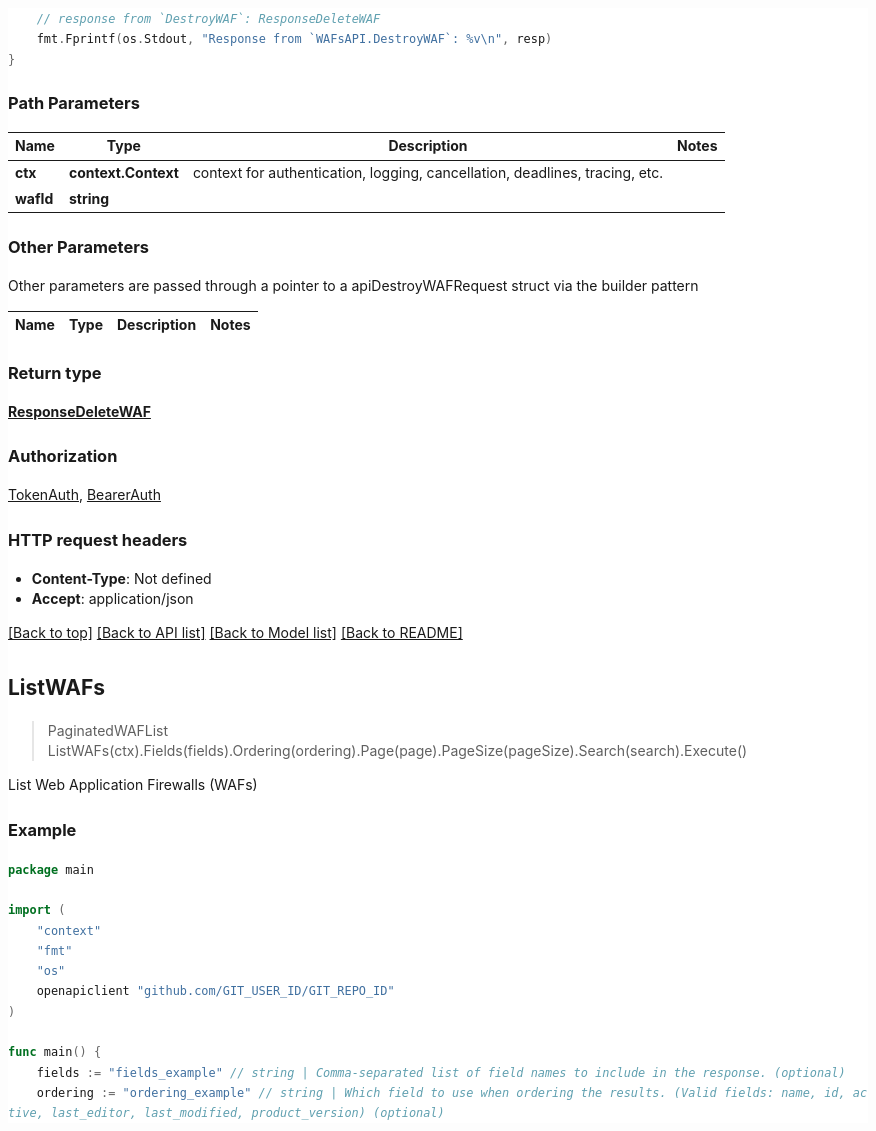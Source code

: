 ```go
	// response from `DestroyWAF`: ResponseDeleteWAF
	fmt.Fprintf(os.Stdout, "Response from `WAFsAPI.DestroyWAF`: %v\n", resp)
}
```

### Path Parameters


Name | Type | Description  | Notes
------------- | ------------- | ------------- | -------------
**ctx** | **context.Context** | context for authentication, logging, cancellation, deadlines, tracing, etc.
**wafId** | **string** |  | 

### Other Parameters

Other parameters are passed through a pointer to a apiDestroyWAFRequest struct via the builder pattern


Name | Type | Description  | Notes
------------- | ------------- | ------------- | -------------


### Return type

[**ResponseDeleteWAF**](ResponseDeleteWAF.md)

### Authorization

[TokenAuth](../README.md#TokenAuth), [BearerAuth](../README.md#BearerAuth)

### HTTP request headers

- **Content-Type**: Not defined
- **Accept**: application/json

[[Back to top]](#) [[Back to API list]](../README.md#documentation-for-api-endpoints)
[[Back to Model list]](../README.md#documentation-for-models)
[[Back to README]](../README.md)


## ListWAFs

> PaginatedWAFList ListWAFs(ctx).Fields(fields).Ordering(ordering).Page(page).PageSize(pageSize).Search(search).Execute()

List Web Application Firewalls (WAFs)



### Example

```go
package main

import (
	"context"
	"fmt"
	"os"
	openapiclient "github.com/GIT_USER_ID/GIT_REPO_ID"
)

func main() {
	fields := "fields_example" // string | Comma-separated list of field names to include in the response. (optional)
	ordering := "ordering_example" // string | Which field to use when ordering the results. (Valid fields: name, id, active, last_editor, last_modified, product_version) (optional)
```
